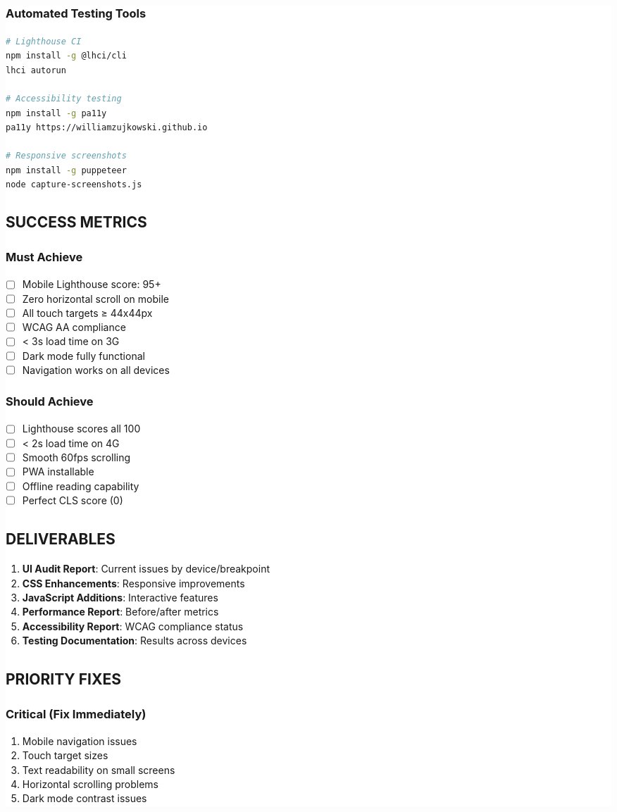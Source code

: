 ### Automated Testing Tools
```bash
# Lighthouse CI
npm install -g @lhci/cli
lhci autorun

# Accessibility testing
npm install -g pa11y
pa11y https://williamzujkowski.github.io

# Responsive screenshots
npm install -g puppeteer
node capture-screenshots.js
```

## SUCCESS METRICS

### Must Achieve
- [ ] Mobile Lighthouse score: 95+
- [ ] Zero horizontal scroll on mobile
- [ ] All touch targets ≥ 44x44px
- [ ] WCAG AA compliance
- [ ] < 3s load time on 3G
- [ ] Dark mode fully functional
- [ ] Navigation works on all devices

### Should Achieve
- [ ] Lighthouse scores all 100
- [ ] < 2s load time on 4G
- [ ] Smooth 60fps scrolling
- [ ] PWA installable
- [ ] Offline reading capability
- [ ] Perfect CLS score (0)

## DELIVERABLES

1. **UI Audit Report**: Current issues by device/breakpoint
2. **CSS Enhancements**: Responsive improvements
3. **JavaScript Additions**: Interactive features
4. **Performance Report**: Before/after metrics
5. **Accessibility Report**: WCAG compliance status
6. **Testing Documentation**: Results across devices

## PRIORITY FIXES

### Critical (Fix Immediately)
1. Mobile navigation issues
2. Touch target sizes
3. Text readability on small screens
4. Horizontal scrolling problems
5. Dark mode contrast issues
